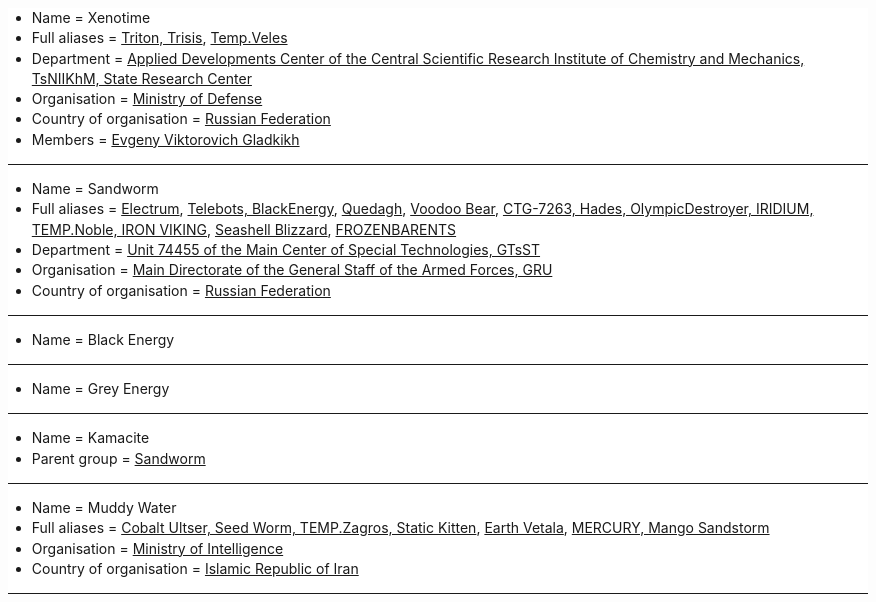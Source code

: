 * Name = Xenotime
* Full aliases = [Triton, Trisis](https://www.securityweek.com/more-threat-groups-target-electric-utilities-north-america), [Temp.Veles](https://www.cisa.gov/uscert/ncas/alerts/aa22-110a)
* Department = [Applied Developments Center of the Central Scientific Research Institute of Chemistry and Mechanics, TsNIIKhM, State Research Center](https://www.securityweek.com/us-charges-russian-hackers-over-infamous-triton-havex-cyberattacks-energy-sector)
* Organisation = [Ministry of Defense](https://www.cisa.gov/uscert/ncas/alerts/aa22-110a)
* Country of organisation = [Russian Federation](https://www.securityweek.com/us-charges-russian-hackers-over-infamous-triton-havex-cyberattacks-energy-sector)
* Members = [Evgeny Viktorovich Gladkikh](https://www.securityweek.com/us-charges-russian-hackers-over-infamous-triton-havex-cyberattacks-energy-sector)

---

* Name = Sandworm
* Full aliases = [Electrum](https://www.securityweek.com/more-threat-groups-target-electric-utilities-north-america), [Telebots, BlackEnergy](https://www.zdnet.com/article/us-charges-russian-hackers-behind-notpetya-killdisk-olympicdestroyer-attacks/#ftag=RSSbaffb68), [Quedagh](https://blog-assets.f-secure.com/wp-content/uploads/2019/10/15163408/BlackEnergy_Quedagh.pdf), [Voodoo Bear](https://www.crowdstrike.com/blog/meet-crowdstrikes-adversary-of-the-month-for-january-voodoo-bear/), [CTG-7263, Hades, OlympicDestroyer, IRIDIUM, TEMP.Noble, IRON VIKING](https://www.secureworks.com/research/threat-profiles), [Seashell Blizzard](https://learn.microsoft.com/en-us/microsoft-365/security/intelligence/microsoft-threat-actor-naming?view=o365-worldwide), [FROZENBARENTS](https://blog.google/threat-analysis-group/ukraine-remains-russias-biggest-cyber-focus-in-2023/)
* Department = [Unit 74455 of the Main Center of Special Technologies, GTsST](https://www.cisa.gov/uscert/ncas/alerts/aa22-110a)
* Organisation =  [Main Directorate of the General Staff of the Armed Forces, GRU](https://www.cisa.gov/uscert/ncas/alerts/aa22-110a)
* Country of organisation = [Russian Federation](https://learn.microsoft.com/en-us/microsoft-365/security/intelligence/microsoft-threat-actor-naming?view=o365-worldwide)

---

* Name = Black Energy

---

* Name = Grey Energy

---

* Name = Kamacite
* Parent group = [Sandworm](https://arstechnica.com/information-technology/2021/02/hackers-tied-to-russias-gru-targeted-the-us-grid-for-years/)

---

* Name = Muddy Water
* Full aliases = [Cobalt Ultser, Seed Worm, TEMP.Zagros, Static Kitten](https://www.secureworks.com/blog/business-as-usual-for-iranian-operations-despite-increased-tensions), [Earth Vetala](https://www.hhs.gov/sites/default/files/iranian-threat-actors-and-healthcare.pdf), [MERCURY, Mango Sandstorm](https://learn.microsoft.com/en-us/microsoft-365/security/intelligence/microsoft-threat-actor-naming?view=o365-worldwide)
* Organisation = [Ministry of Intelligence](https://www.cybercom.mil/Media/News/Article/2897570/iranian-intel-cyber-suite-of-malware-uses-open-source-tools/)
* Country of organisation = [Islamic Republic of Iran](https://www.hhs.gov/sites/default/files/iranian-threat-actors-and-healthcare.pdf)

---